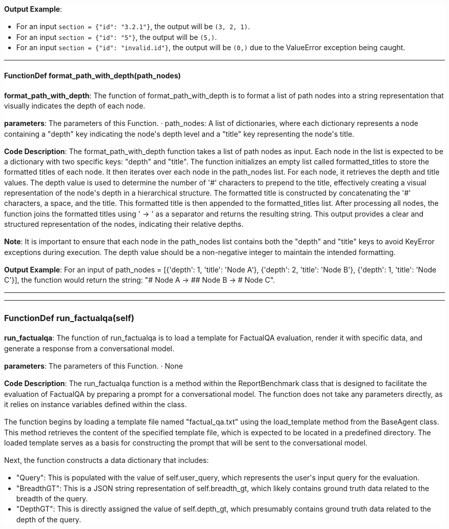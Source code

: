 **Output Example**: 
- For an input `section = {"id": "3.2.1"}`, the output will be `(3, 2, 1)`.
- For an input `section = {"id": "5"}`, the output will be `(5,)`.
- For an input `section = {"id": "invalid.id"}`, the output will be `(0,)` due to the ValueError exception being caught.
***
#### FunctionDef format_path_with_depth(path_nodes)
**format_path_with_depth**: The function of format_path_with_depth is to format a list of path nodes into a string representation that visually indicates the depth of each node.

**parameters**: The parameters of this Function.
· path_nodes: A list of dictionaries, where each dictionary represents a node containing a "depth" key indicating the node's depth level and a "title" key representing the node's title.

**Code Description**: The format_path_with_depth function takes a list of path nodes as input. Each node in the list is expected to be a dictionary with two specific keys: "depth" and "title". The function initializes an empty list called formatted_titles to store the formatted titles of each node. It then iterates over each node in the path_nodes list. For each node, it retrieves the depth and title values. The depth value is used to determine the number of '#' characters to prepend to the title, effectively creating a visual representation of the node's depth in a hierarchical structure. The formatted title is constructed by concatenating the '#' characters, a space, and the title. This formatted title is then appended to the formatted_titles list. After processing all nodes, the function joins the formatted titles using ' -> ' as a separator and returns the resulting string. This output provides a clear and structured representation of the nodes, indicating their relative depths.

**Note**: It is important to ensure that each node in the path_nodes list contains both the "depth" and "title" keys to avoid KeyError exceptions during execution. The depth value should be a non-negative integer to maintain the intended formatting.

**Output Example**: For an input of path_nodes = [{'depth': 1, 'title': 'Node A'}, {'depth': 2, 'title': 'Node B'}, {'depth': 1, 'title': 'Node C'}], the function would return the string: "# Node A -> ## Node B -> # Node C".
***
***
### FunctionDef run_factualqa(self)
**run_factualqa**: The function of run_factualqa is to load a template for FactualQA evaluation, render it with specific data, and generate a response from a conversational model.

**parameters**: The parameters of this Function.
· None

**Code Description**: The run_factualqa function is a method within the ReportBenchmark class that is designed to facilitate the evaluation of FactualQA by preparing a prompt for a conversational model. The function does not take any parameters directly, as it relies on instance variables defined within the class.

The function begins by loading a template file named "factual_qa.txt" using the load_template method from the BaseAgent class. This method retrieves the content of the specified template file, which is expected to be located in a predefined directory. The loaded template serves as a basis for constructing the prompt that will be sent to the conversational model.

Next, the function constructs a data dictionary that includes:
- "Query": This is populated with the value of self.user_query, which represents the user's input query for the evaluation.
- "BreadthGT": This is a JSON string representation of self.breadth_gt, which likely contains ground truth data related to the breadth of the query.
- "DepthGT": This is directly assigned the value of self.depth_gt, which presumably contains ground truth data related to the depth of the query.
